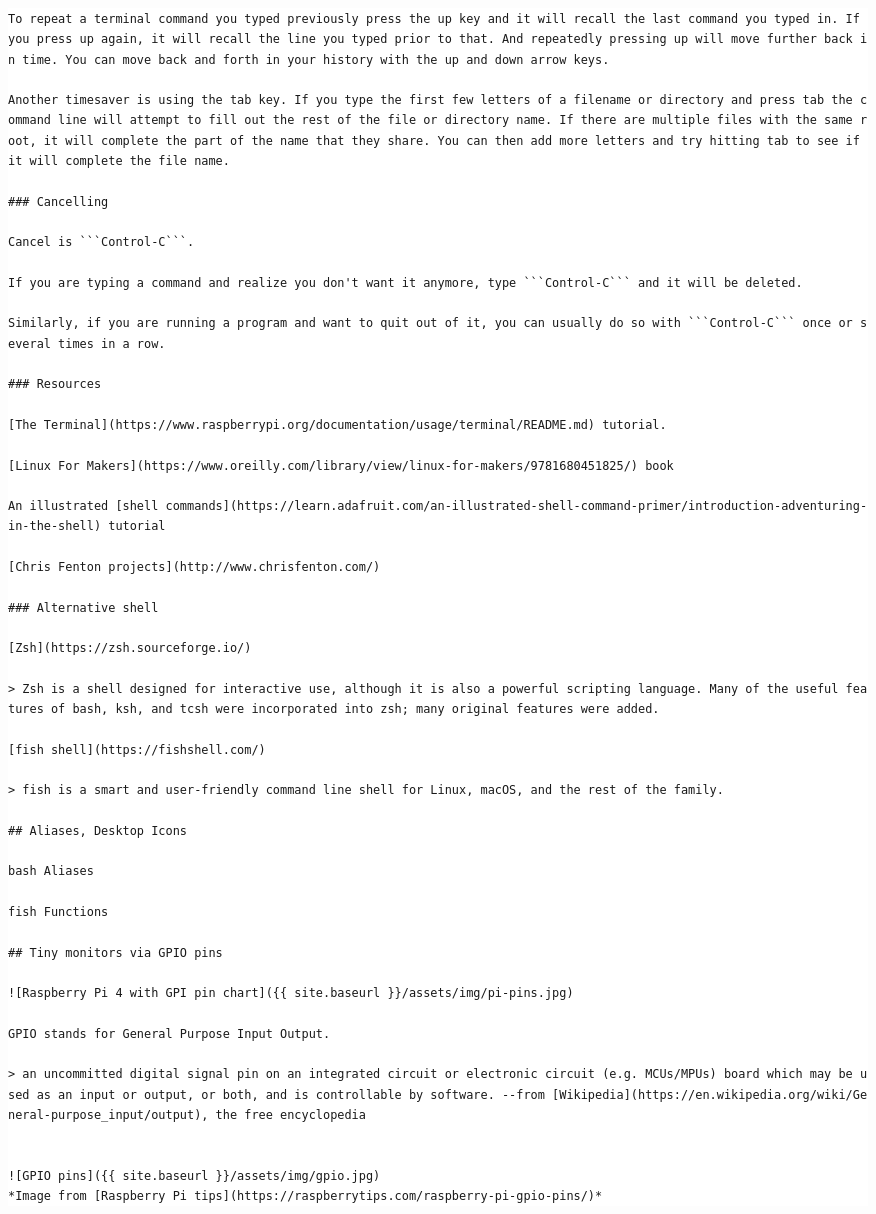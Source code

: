 ```
To repeat a terminal command you typed previously press the up key and it will recall the last command you typed in. If you press up again, it will recall the line you typed prior to that. And repeatedly pressing up will move further back in time. You can move back and forth in your history with the up and down arrow keys.

Another timesaver is using the tab key. If you type the first few letters of a filename or directory and press tab the command line will attempt to fill out the rest of the file or directory name. If there are multiple files with the same root, it will complete the part of the name that they share. You can then add more letters and try hitting tab to see if it will complete the file name.

### Cancelling

Cancel is ```Control-C```.

If you are typing a command and realize you don't want it anymore, type ```Control-C``` and it will be deleted.

Similarly, if you are running a program and want to quit out of it, you can usually do so with ```Control-C``` once or several times in a row.

### Resources

[The Terminal](https://www.raspberrypi.org/documentation/usage/terminal/README.md) tutorial.

[Linux For Makers](https://www.oreilly.com/library/view/linux-for-makers/9781680451825/) book

An illustrated [shell commands](https://learn.adafruit.com/an-illustrated-shell-command-primer/introduction-adventuring-in-the-shell) tutorial

[Chris Fenton projects](http://www.chrisfenton.com/)

### Alternative shell

[Zsh](https://zsh.sourceforge.io/)

> Zsh is a shell designed for interactive use, although it is also a powerful scripting language. Many of the useful features of bash, ksh, and tcsh were incorporated into zsh; many original features were added.

[fish shell](https://fishshell.com/)

> fish is a smart and user-friendly command line shell for Linux, macOS, and the rest of the family. 

## Aliases, Desktop Icons

bash Aliases

fish Functions

## Tiny monitors via GPIO pins

![Raspberry Pi 4 with GPI pin chart]({{ site.baseurl }}/assets/img/pi-pins.jpg)  

GPIO stands for General Purpose Input Output.

> an uncommitted digital signal pin on an integrated circuit or electronic circuit (e.g. MCUs/MPUs) board which may be used as an input or output, or both, and is controllable by software. --from [Wikipedia](https://en.wikipedia.org/wiki/General-purpose_input/output), the free encyclopedia


![GPIO pins]({{ site.baseurl }}/assets/img/gpio.jpg)  
*Image from [Raspberry Pi tips](https://raspberrytips.com/raspberry-pi-gpio-pins/)*
```